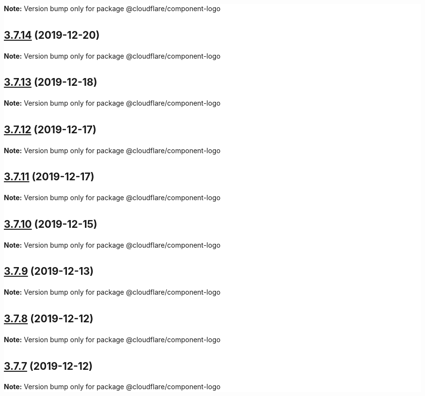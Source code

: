 **Note:** Version bump only for package @cloudflare/component-logo

## [3.7.14](http://stash.cfops.it:7999/fe/stratus/compare/@cloudflare/component-logo@3.7.13...@cloudflare/component-logo@3.7.14) (2019-12-20)

**Note:** Version bump only for package @cloudflare/component-logo

## [3.7.13](http://stash.cfops.it:7999/fe/stratus/compare/@cloudflare/component-logo@3.7.12...@cloudflare/component-logo@3.7.13) (2019-12-18)

**Note:** Version bump only for package @cloudflare/component-logo

## [3.7.12](http://stash.cfops.it:7999/fe/stratus/compare/@cloudflare/component-logo@3.7.10...@cloudflare/component-logo@3.7.12) (2019-12-17)

**Note:** Version bump only for package @cloudflare/component-logo

## [3.7.11](http://stash.cfops.it:7999/fe/stratus/compare/@cloudflare/component-logo@3.7.10...@cloudflare/component-logo@3.7.11) (2019-12-17)

**Note:** Version bump only for package @cloudflare/component-logo

## [3.7.10](http://stash.cfops.it:7999/fe/stratus/compare/@cloudflare/component-logo@3.7.9...@cloudflare/component-logo@3.7.10) (2019-12-15)

**Note:** Version bump only for package @cloudflare/component-logo

## [3.7.9](http://stash.cfops.it:7999/fe/stratus/compare/@cloudflare/component-logo@3.7.8...@cloudflare/component-logo@3.7.9) (2019-12-13)

**Note:** Version bump only for package @cloudflare/component-logo

## [3.7.8](http://stash.cfops.it:7999/fe/stratus/compare/@cloudflare/component-logo@3.7.7...@cloudflare/component-logo@3.7.8) (2019-12-12)

**Note:** Version bump only for package @cloudflare/component-logo

## [3.7.7](http://stash.cfops.it:7999/fe/stratus/compare/@cloudflare/component-logo@3.7.6...@cloudflare/component-logo@3.7.7) (2019-12-12)

**Note:** Version bump only for package @cloudflare/component-logo
